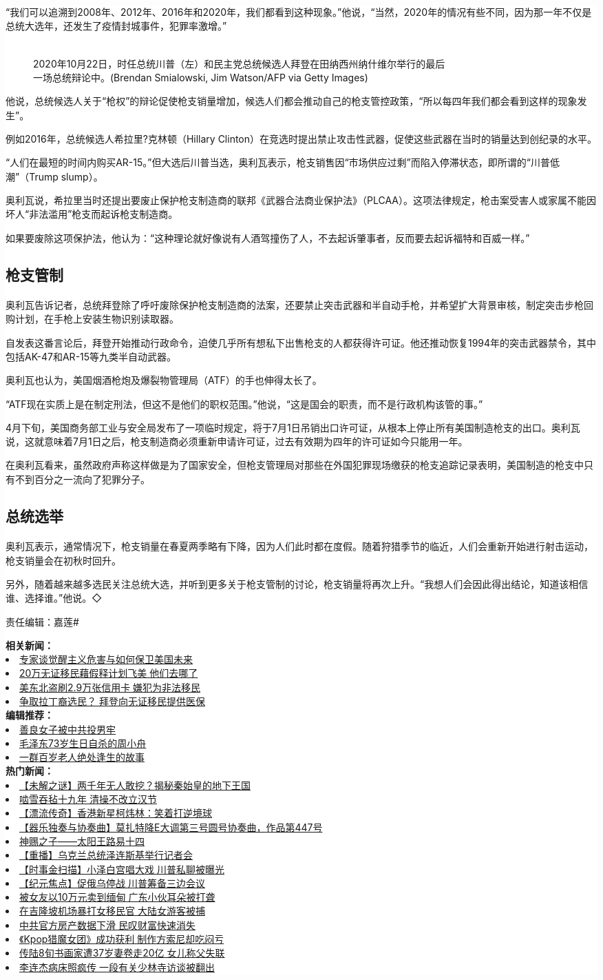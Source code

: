 <p>“我们可以追溯到2008年、2012年、2016年和2020年，我们都看到这种现象。”他说，“当然，2020年的情况有些不同，因为那一年不仅是总统大选年，还发生了疫情封城事件，犯罪率激增。”</p>
<figure id="attachment_14243428" aria-describedby="caption-attachment-14243428" style="width: 600px" class="wp-caption aligncenter"><a target="_blank" href="https://i.epochtimes.com/assets/uploads/2024/05/id14243428-article-image-victor-davis-hanson-3.jpeg"><img decoding="async" class="size-large wp-image-14243428" src="https://i.epochtimes.com/assets/uploads/2024/05/id14243428-article-image-victor-davis-hanson-3-600x450.jpeg" alt="" width="600" b="450" /></a><figcaption id="caption-attachment-14243428" class="wp-caption-text">2020年10月22日，时任总统川普（左）和民主党总统候选人拜登在田纳西州纳什维尔举行的最后一场总统辩论中。(Brendan Smialowski, Jim Watson/AFP via Getty Images)</figcaption></figure>
<p>他说，总统候选人关于“枪权”的辩论促使枪支销量增加，候选人们都会推动自己的枪支管控政策，“所以每四年我们都会看到这样的现象发生”。</p>
<p>例如2016年，总统候选人希拉里?克林顿（Hillary Clinton）在竞选时提出禁止攻击性武器，促使这些武器在当时的销量达到创纪录的水平。</p>
<p>“人们在最短的时间内购买AR-15。”但大选后川普当选，奥利瓦表示，枪支销售因“市场供应过剩”而陷入停滞状态，即所谓的“川普低潮”（Trump slump）。</p>
<p>奥利瓦说，希拉里当时还提出要废止保护枪支制造商的联邦《武器合法商业保护法》（PLCAA）。这项法律规定，枪击案受害人或家属不能因坏人“非法滥用”枪支而起诉枪支制造商。</p>
<p>如果要废除这项保护法，他认为：“这种理论就好像说有人酒驾撞伤了人，不去起诉肇事者，反而要去起诉福特和百威一样。”</p>
<h2>枪支管制</h2>
<p>奥利瓦告诉记者，总统拜登除了呼吁废除保护枪支制造商的法案，还要禁止突击武器和半自动手枪，并希望扩大背景审核，制定突击步枪回购计划，在手枪上安装生物识别读取器。</p>
<p>自发表这番言论后，拜登开始推动行政命令，迫使几乎所有想私下出售枪支的人都获得许可证。他还推动恢复1994年的突击武器禁令，其中包括AK-47和AR-15等九类半自动武器。</p>
<p>奥利瓦也认为，美国烟酒枪炮及爆裂物管理局（ATF）的手也伸得太长了。</p>
<p>“ATF现在实质上是在制定刑法，但这不是他们的职权范围。”他说，“这是国会的职责，而不是行政机构该管的事。”</p>
<p>4月下旬，美国商务部工业与安全局发布了一项临时规定，将于7月1日吊销出口许可证，从根本上停止所有美国制造枪支的出口。奥利瓦说，这就意味着7月1日之后，枪支制造商必须重新申请许可证，过去有效期为四年的许可证如今只能用一年。</p>
<p>在奥利瓦看来，虽然政府声称这样做是为了国家安全，但枪支管理局对那些在外国犯罪现场缴获的枪支追踪记录表明，美国制造的枪支中只有不到百分之一流向了犯罪分子。</p>
<h2>总统选举</h2>
<p>奥利瓦表示，通常情况下，枪支销量在春夏两季略有下降，因为人们此时都在度假。随着狩猎季节的临近，人们会重新开始进行射击运动，枪支销量会在初秋时回升。</p>
<p>另外，随着越来越多选民关注总统大选，并听到更多关于枪支管制的讨论，枪支销量将再次上升。“我想人们会因此得出结论，知道该相信谁、选择谁。”他说。◇</p>
<p>责任编辑：嘉莲#</p>
<strong>相关新闻：</strong>
<li><a href="https://github.com/1992513/djy/blob/master/gb/24/4/27/n14235191.md#1">专家谈觉醒主义危害与如何保卫美国未来</a></li>
<li><a href="https://github.com/1992513/djy/blob/master/gb/24/5/1/n14238600.md#1">20万无证移民藉假释计划飞美 他们去哪了</a></li>
<li><a href="https://github.com/1992513/djy/blob/master/gb/24/5/2/n14239365.md#1">美东北盗刷2.9万张信用卡 嫌犯为非法移民</a></li>
<li><a href="https://github.com/1992513/djy/blob/master/gb/24/5/3/n14240140.md#1">争取拉丁裔选民？ 拜登向无证移民提供医保</a></li>
<strong>编辑推荐：</strong>
<li><a href="https://github.com/1992513/djy/blob/master/gb/13/9/29/n3974789.md?dfh#1" target="_blank">善良女子被中共投男牢</a></li><li><a href="https://github.com/1992513/djy/blob/master/gb/20/3/15/n11942655.md#1" target="_blank">毛泽东73岁生日自杀的周小舟</a></li><li><a href="https://github.com/1992513/djy/blob/master/gb/18/11/9/n10841367.md#1" target="_blank">一群百岁老人绝处逢生的故事</a></li>
<strong>热门新闻：</strong>
<li><a href="https://github.com/1992513/djy/blob/master/gb/25/8/13/n14573085.md#1">【未解之谜】两千年无人敢挖？揭秘秦始皇的地下王国</a></li>
<li><a href="https://github.com/1992513/djy/blob/master/gb/15/12/8/n4590581.md#1">啮雪吞毡十九年 清操不改立汉节</a></li>
<li><a href="https://github.com/1992513/djy/blob/master/gb/25/8/15/n14574485.md#1">【漂流传奇】香港新星柯炜林：笑着打逆境球</a></li>
<li><a href="https://github.com/1992513/djy/blob/master/gb/22/4/4/n13695331.md#1">【器乐独奏与协奏曲】莫扎特降E大调第三号圆号协奏曲，作品第447号</a></li>
<li><a href="https://github.com/1992513/djy/blob/master/gb/8/5/14/n2116719.md#1">神赐之子——太阳王路易十四</a></li>
<li><a href="https://github.com/1992513/djy/blob/master/gb/25/8/19/n14576363.md#1">【重播】乌克兰总统泽连斯基举行记者会</a></li>
<li><a href="https://github.com/1992513/djy/blob/master/gb/25/8/19/n14576514.md#1">【时事金扫描】小泽白宫唱大戏 川普私聊被曝光</a></li>
<li><a href="https://github.com/1992513/djy/blob/master/gb/25/8/19/n14576878.md#1">【纪元焦点】促俄乌停战 川普筹备三边会议</a></li>
<li><a href="https://github.com/1992513/djy/blob/master/gb/25/8/18/n14575821.md#1">被女友以10万元卖到缅甸 广东小伙耳朵被打聋</a></li>
<li><a href="https://github.com/1992513/djy/blob/master/gb/25/8/18/n14575974.md#1">在吉隆坡机场暴打女移民官 大陆女游客被捕</a></li>
<li><a href="https://github.com/1992513/djy/blob/master/gb/25/8/18/n14575850.md#1">中共官方房产数据下滑 民叹财富快速消失</a></li>
<li><a href="https://github.com/1992513/djy/blob/master/gb/25/8/17/n14575415.md#1">《Kpop猎魔女团》成功获利 制作方索尼却吃闷亏</a></li>
<li><a href="https://github.com/1992513/djy/blob/master/gb/25/8/17/n14575011.md#1">传陆8旬书画家遭37岁妻卷走20亿 女儿称父失联</a></li>
<li><a href="https://github.com/1992513/djy/blob/master/gb/25/8/18/n14576230.md#1">李连杰病床照疯传 一段有关少林寺访谈被翻出</a></li>